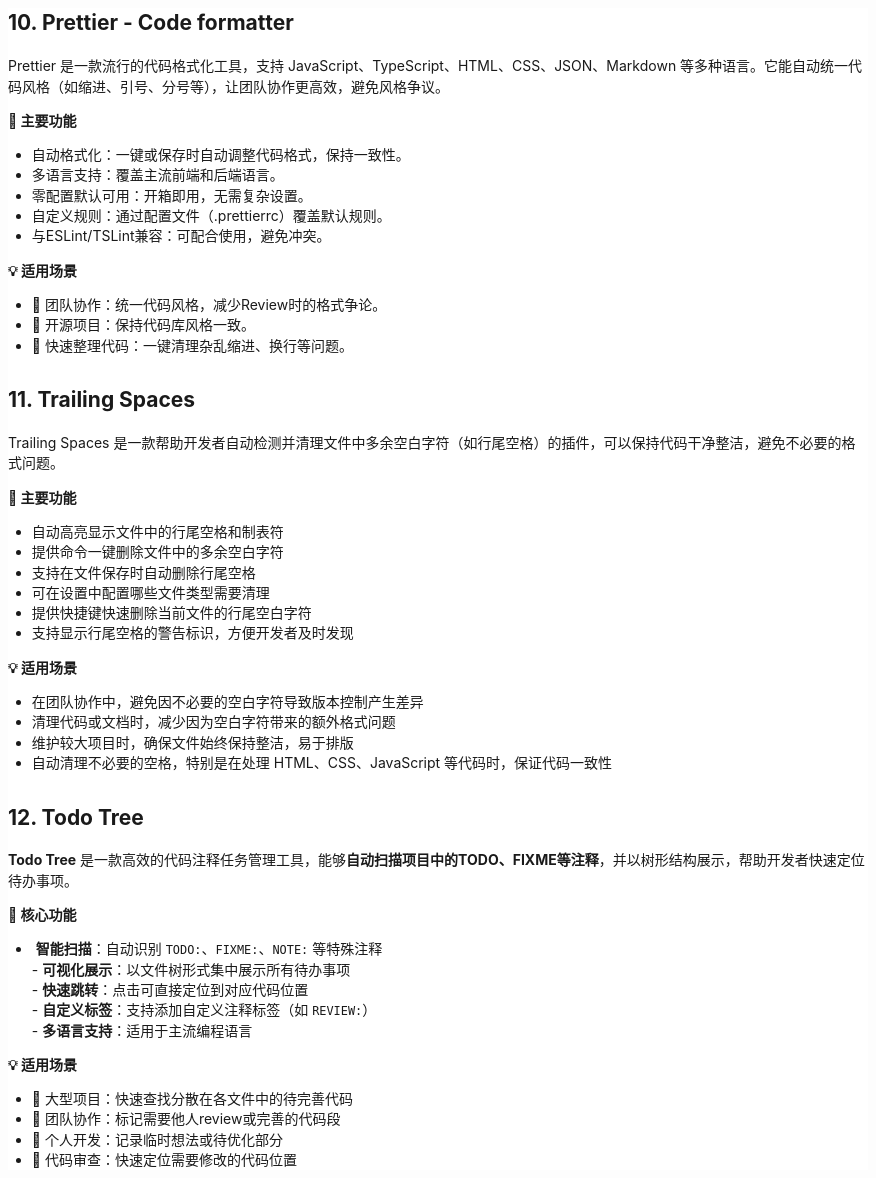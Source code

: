 ## 10. Prettier - Code formatter

Prettier 是一款流行的代码格式化工具，支持 JavaScript、TypeScript、HTML、CSS、JSON、Markdown 等多种语言。它能自动统一代码风格（如缩进、引号、分号等），让团队协作更高效，避免风格争议。

**🌟 主要功能**

- 自动格式化：一键或保存时自动调整代码格式，保持一致性。
- 多语言支持：覆盖主流前端和后端语言。
- 零配置默认可用：开箱即用，无需复杂设置。
- 自定义规则：通过配置文件（.prettierrc）覆盖默认规则。
- 与ESLint/TSLint兼容：可配合使用，避免冲突。

**💡 适用场景**
- 🔸 团队协作：统一代码风格，减少Review时的格式争论。
- 🔸 开源项目：保持代码库风格一致。
- 🔸 快速整理代码：一键清理杂乱缩进、换行等问题。

## 11. Trailing Spaces

Trailing Spaces 是一款帮助开发者自动检测并清理文件中多余空白字符（如行尾空格）的插件，可以保持代码干净整洁，避免不必要的格式问题。

**🌟 主要功能**

- 自动高亮显示文件中的行尾空格和制表符
- 提供命令一键删除文件中的多余空白字符
- 支持在文件保存时自动删除行尾空格
- 可在设置中配置哪些文件类型需要清理
- 提供快捷键快速删除当前文件的行尾空白字符
- 支持显示行尾空格的警告标识，方便开发者及时发现

**💡 适用场景**

- 在团队协作中，避免因不必要的空白字符导致版本控制产生差异
- 清理代码或文档时，减少因为空白字符带来的额外格式问题
- 维护较大项目时，确保文件始终保持整洁，易于排版
- 自动清理不必要的空格，特别是在处理 HTML、CSS、JavaScript 等代码时，保证代码一致性

## 12. Todo Tree

**Todo Tree** 是一款高效的代码注释任务管理工具，能够**自动扫描项目中的TODO、FIXME等注释**，并以树形结构展示，帮助开发者快速定位待办事项。

**🌟 核心功能**

-  **智能扫描**：自动识别 `TODO:`、`FIXME:`、`NOTE:` 等特殊注释  
- **可视化展示**：以文件树形式集中展示所有待办事项  
- **快速跳转**：点击可直接定位到对应代码位置  
- **自定义标签**：支持添加自定义注释标签（如 `REVIEW:`）  
- **多语言支持**：适用于主流编程语言

**💡 适用场景**

- 🔸 大型项目：快速查找分散在各文件中的待完善代码
- 🔸 团队协作：标记需要他人review或完善的代码段
- 🔸 个人开发：记录临时想法或待优化部分
- 🔸 代码审查：快速定位需要修改的代码位置
